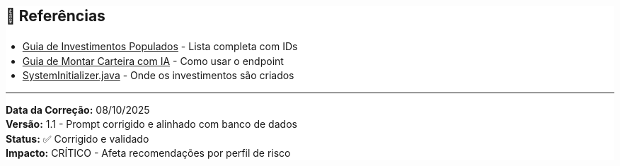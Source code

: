 
## 🔗 Referências

- [Guia de Investimentos Populados](./investimentos-populados.md) - Lista completa com IDs
- [Guia de Montar Carteira com IA](./montar-carteira-ia.md) - Como usar o endpoint
- [SystemInitializer.java](../src/main/java/com/example/demo/init/SystemInitializer.java) - Onde os investimentos são criados

---

**Data da Correção:** 08/10/2025  
**Versão:** 1.1 - Prompt corrigido e alinhado com banco de dados  
**Status:** ✅ Corrigido e validado  
**Impacto:** CRÍTICO - Afeta recomendações por perfil de risco
